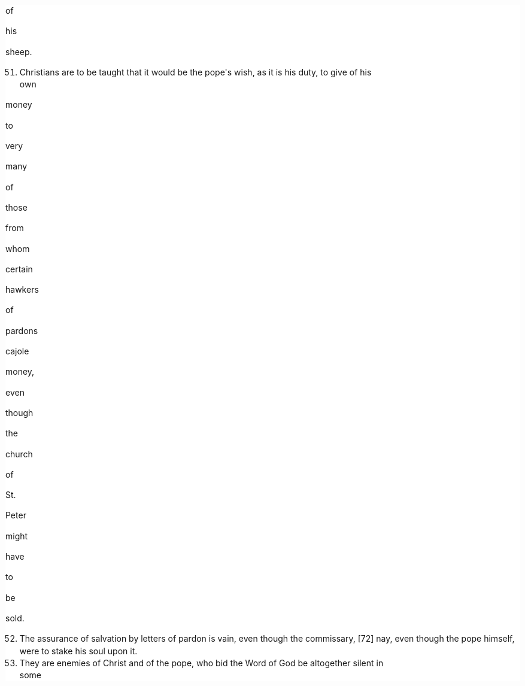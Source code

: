 of
 
his
 
sheep.
 
51.  Christians  are  to  be  taught  that  it  would  be  the  pope's  wish,  as  it  is  his  duty,  to  give  of  his  
own
 
money
 
to
 
very
 
many
 
of
 
those
 
from
 
whom
 
certain
 
hawkers
 
of
 
pardons
 
cajole
 
money,
 
even
 
though
 
the
 
church
 
of
 
St.
 
Peter
 
might
 
have
 
to
 
be
 
sold.
 
52.  The  assurance  of  salvation  by  letters  of  pardon  is  vain,  even  though  the  commissary,
[72]
 nay,  even  though  the  pope  himself,  were  to  stake  his  soul  upon  it.  
53.  They  are  enemies  of  Christ  and  of  the  pope,  who  bid  the  Word  of  God  be  altogether  silent  in  
some
 